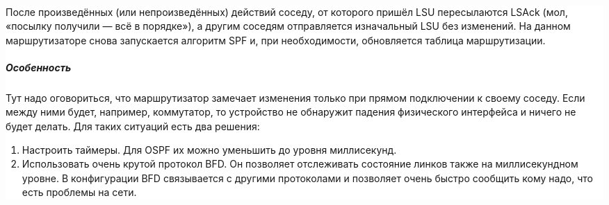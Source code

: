 После произведённых (или непроизведённых) действий соседу, от которого пришёл LSU пересылаются LSAck (мол, «посылку получили — всё в порядке»), а другим соседям отправляется изначальный LSU без изменений. На данном маршрутизаторе снова запускается алгоритм SPF и, при необходимости, обновляется таблица маршрутизации.

##### Особенность
Тут надо оговориться, что маршрутизатор замечает изменения только при прямом подключении к своему соседу. Если между ними будет, например, коммутатор, то устройство не обнаружит падения физического интерфейса и ничего не будет делать. Для таких ситуаций есть два решения:
1. Настроить таймеры. Для OSPF их можно уменьшить до уровня миллисекунд.
2. Использовать очень крутой протокол BFD. Он позволяет отслеживать состояние линков также на миллисекундном уровне. В конфигурации BFD связывается с другими протоколами и позволяет очень быстро сообщить кому надо, что есть проблемы на сети.

